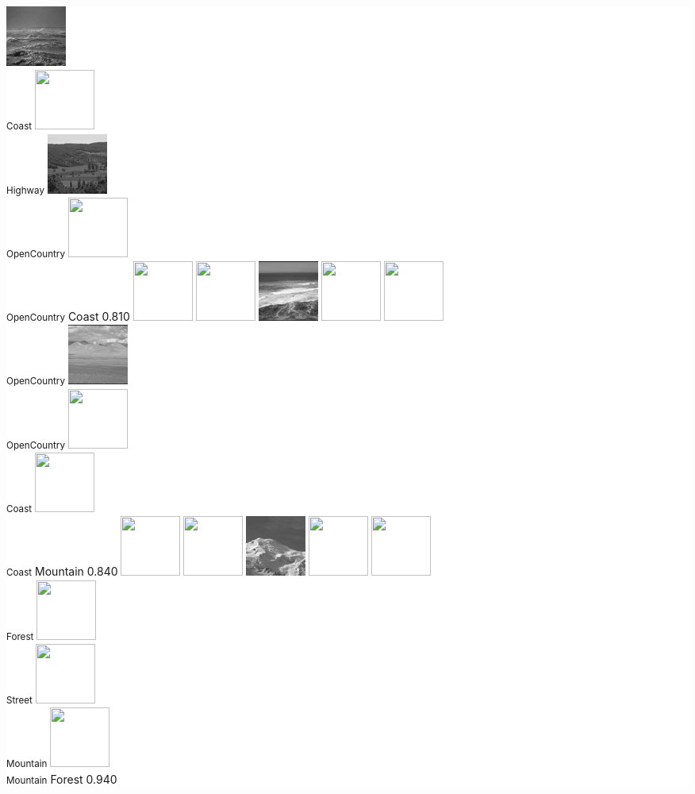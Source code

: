 <td bgcolor=LightCoral><img src="thumbnails/Coast_image_0072.jpg" width=75 height=75><br><small>Coast</small></td>
<td bgcolor=LightCoral><img src="thumbnails/Highway_image_0140.jpg" width=75 height=75><br><small>Highway</small></td>
<td bgcolor=#FFBB55><img src="thumbnails/OpenCountry_image_0086.jpg" width=75 height=75><br><small>OpenCountry</small></td>
<td bgcolor=#FFBB55><img src="thumbnails/OpenCountry_image_0017.jpg" width=75 height=75><br><small>OpenCountry</small></td>
</tr>
<tr>
<td>Coast</td>
<td>0.810</td>
<td bgcolor=LightBlue><img src="thumbnails/Coast_image_0123.jpg" width=75 height=75></td>
<td bgcolor=LightBlue><img src="thumbnails/Coast_image_0273.jpg" width=75 height=75></td>
<td bgcolor=LightGreen><img src="thumbnails/Coast_image_0040.jpg" width=75 height=75></td>
<td bgcolor=LightGreen><img src="thumbnails/Coast_image_0023.jpg" width=75 height=75></td>
<td bgcolor=LightCoral><img src="thumbnails/OpenCountry_image_0112.jpg" width=75 height=75><br><small>OpenCountry</small></td>
<td bgcolor=LightCoral><img src="thumbnails/OpenCountry_image_0011.jpg" width=75 height=75><br><small>OpenCountry</small></td>
<td bgcolor=#FFBB55><img src="thumbnails/Coast_image_0099.jpg" width=75 height=75><br><small>Coast</small></td>
<td bgcolor=#FFBB55><img src="thumbnails/Coast_image_0121.jpg" width=75 height=75><br><small>Coast</small></td>
</tr>
<tr>
<td>Mountain</td>
<td>0.840</td>
<td bgcolor=LightBlue><img src="thumbnails/Mountain_image_0138.jpg" width=75 height=75></td>
<td bgcolor=LightBlue><img src="thumbnails/Mountain_image_0139.jpg" width=75 height=75></td>
<td bgcolor=LightGreen><img src="thumbnails/Mountain_image_0014.jpg" width=75 height=75></td>
<td bgcolor=LightGreen><img src="thumbnails/Mountain_image_0007.jpg" width=75 height=75></td>
<td bgcolor=LightCoral><img src="thumbnails/Forest_image_0124.jpg" width=75 height=75><br><small>Forest</small></td>
<td bgcolor=LightCoral><img src="thumbnails/Street_image_0149.jpg" width=75 height=75><br><small>Street</small></td>
<td bgcolor=#FFBB55><img src="thumbnails/Mountain_image_0110.jpg" width=75 height=75><br><small>Mountain</small></td>
<td bgcolor=#FFBB55><img src="thumbnails/Mountain_image_0068.jpg" width=75 height=75><br><small>Mountain</small></td>
</tr>
<tr>
<td>Forest</td>
<td>0.940</td>